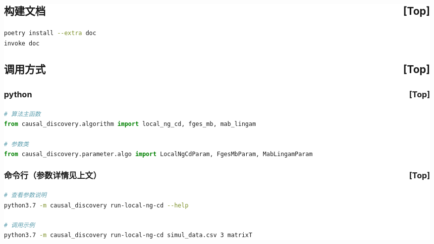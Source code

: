 ## <a name="16">构建文档</a><a style="float:right;text-decoration:none;" href="#index">[Top]</a>

```sh
poetry install --extra doc
invoke doc
```

## <a name="17">调用方式</a><a style="float:right;text-decoration:none;" href="#index">[Top]</a>
   
### <a name="18">python</a><a style="float:right;text-decoration:none;" href="#index">[Top]</a>
```python
# 算法主函数
from causal_discovery.algorithm import local_ng_cd, fges_mb, mab_lingam  

# 参数类
from causal_discovery.parameter.algo import LocalNgCdParam, FgesMbParam, MabLingamParam
```

### <a name="19">命令行（参数详情见上文）</a><a style="float:right;text-decoration:none;" href="#index">[Top]</a>

```sh
# 查看参数说明
python3.7 -m causal_discovery run-local-ng-cd --help

# 调用示例
python3.7 -m causal_discovery run-local-ng-cd simul_data.csv 3 matrixT
```
